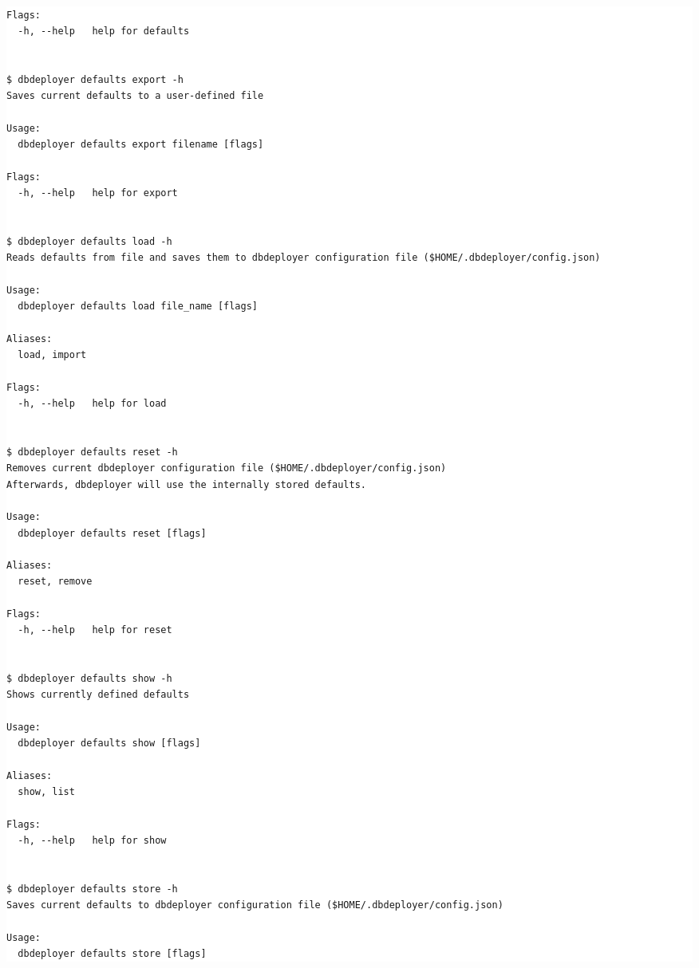     Flags:
      -h, --help   help for defaults
    
    
    $ dbdeployer defaults export -h
    Saves current defaults to a user-defined file
    
    Usage:
      dbdeployer defaults export filename [flags]
    
    Flags:
      -h, --help   help for export
    
    
    $ dbdeployer defaults load -h
    Reads defaults from file and saves them to dbdeployer configuration file ($HOME/.dbdeployer/config.json)
    
    Usage:
      dbdeployer defaults load file_name [flags]
    
    Aliases:
      load, import
    
    Flags:
      -h, --help   help for load
    
    
    $ dbdeployer defaults reset -h
    Removes current dbdeployer configuration file ($HOME/.dbdeployer/config.json)
    Afterwards, dbdeployer will use the internally stored defaults.
    
    Usage:
      dbdeployer defaults reset [flags]
    
    Aliases:
      reset, remove
    
    Flags:
      -h, --help   help for reset
    
    
    $ dbdeployer defaults show -h
    Shows currently defined defaults
    
    Usage:
      dbdeployer defaults show [flags]
    
    Aliases:
      show, list
    
    Flags:
      -h, --help   help for show
    
    
    $ dbdeployer defaults store -h
    Saves current defaults to dbdeployer configuration file ($HOME/.dbdeployer/config.json)
    
    Usage:
      dbdeployer defaults store [flags]
    